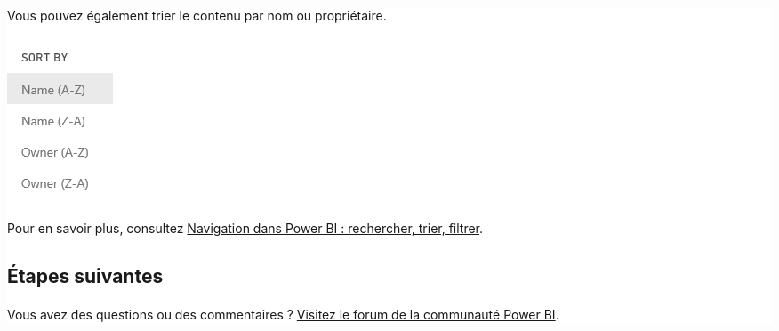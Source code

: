 Vous pouvez également trier le contenu par nom ou propriétaire.  

![](media/service-the-new-power-bi-experience/power-bi-sort.png)

Pour en savoir plus, consultez [Navigation dans Power BI : rechercher, trier, filtrer](service-navigation-search-filter-sort.md).

## <a name="next-steps"></a>Étapes suivantes
Vous avez des questions ou des commentaires ? [Visitez le forum de la communauté Power BI](http://community.powerbi.com/t5/Navigation-Preview-Forum/bd-p/NavigationPreview).

